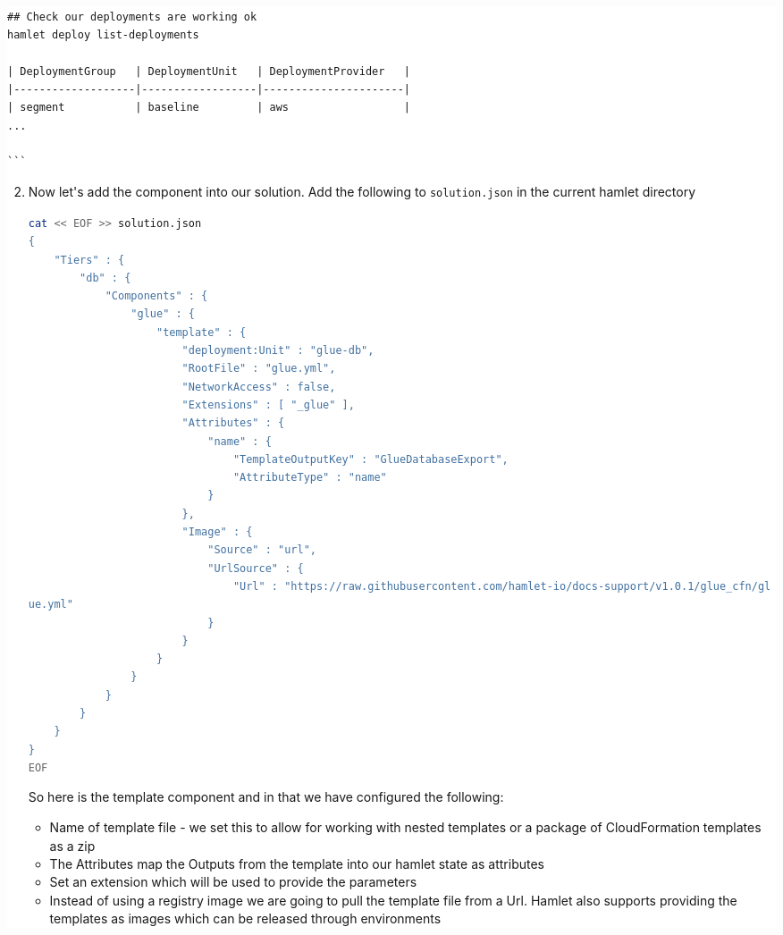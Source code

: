    ## Check our deployments are working ok
    hamlet deploy list-deployments

    | DeploymentGroup   | DeploymentUnit   | DeploymentProvider   |
    |-------------------|------------------|----------------------|
    | segment           | baseline         | aws                  |
    ...

    ```

2. Now let's add the component into our solution. Add the following to `solution.json` in the current hamlet directory

    ```bash
    cat << EOF >> solution.json
    {
        "Tiers" : {
            "db" : {
                "Components" : {
                    "glue" : {
                        "template" : {
                            "deployment:Unit" : "glue-db",
                            "RootFile" : "glue.yml",
                            "NetworkAccess" : false,
                            "Extensions" : [ "_glue" ],
                            "Attributes" : {
                                "name" : {
                                    "TemplateOutputKey" : "GlueDatabaseExport",
                                    "AttributeType" : "name"
                                }
                            },
                            "Image" : {
                                "Source" : "url",
                                "UrlSource" : {
                                    "Url" : "https://raw.githubusercontent.com/hamlet-io/docs-support/v1.0.1/glue_cfn/glue.yml"
                                }
                            }
                        }
                    }
                }
            }
        }
    }
    EOF
    ```

    So here is the template component and in that we have configured the following:

    - Name of template file - we set this to allow for working with nested templates or a package of CloudFormation templates as a zip
    - The Attributes map the Outputs from the template into our hamlet state as attributes
    - Set an extension which will be used to provide the parameters
    - Instead of using a registry image we are going to pull the template file from a Url. Hamlet also supports providing the templates as images which can be released through environments
